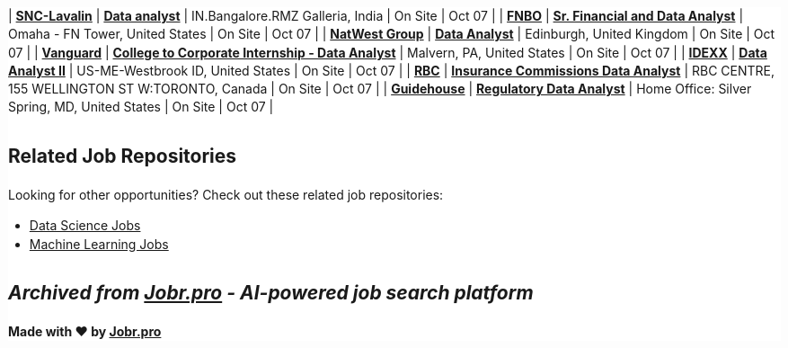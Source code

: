 | **[SNC-Lavalin](https://www.snclavalin.com/)** | **[Data analyst](https://jobr.pro/job/29556159/data-analyst?utm_source=github&utm_medium=repo&utm_campaign=github-data-analyst-jobs)** | IN.Bangalore.RMZ Galleria, India | On Site | Oct 07 |
| **[FNBO](https://www.fnbo.com/)** | **[Sr. Financial and Data Analyst](https://jobr.pro/job/29558051/sr-financial-and-data-analyst?utm_source=github&utm_medium=repo&utm_campaign=github-data-analyst-jobs)** | Omaha - FN Tower, United States | On Site | Oct 07 |
| **[NatWest Group](https://www.natwestgroup.com/)** | **[Data Analyst](https://jobr.pro/job/29553076/data-analyst?utm_source=github&utm_medium=repo&utm_campaign=github-data-analyst-jobs)** | Edinburgh, United Kingdom | On Site | Oct 07 |
| **[Vanguard](https://www.vanguard.com/)** | **[College to Corporate Internship - Data Analyst](https://jobr.pro/job/29563401/college-to-corporate-internship-data-analyst?utm_source=github&utm_medium=repo&utm_campaign=github-data-analyst-jobs)** | Malvern, PA, United States | On Site | Oct 07 |
| **[IDEXX](https://www.idexx.com/)** | **[Data Analyst II](https://jobr.pro/job/29564959/data-analyst-ii?utm_source=github&utm_medium=repo&utm_campaign=github-data-analyst-jobs)** | US-ME-Westbrook ID, United States | On Site | Oct 07 |
| **[RBC](https://www.rbc.com/)** | **[Insurance Commissions Data Analyst](https://jobr.pro/job/29560142/insurance-commissions-data-analyst?utm_source=github&utm_medium=repo&utm_campaign=github-data-analyst-jobs)** | RBC CENTRE, 155 WELLINGTON ST W:TORONTO, Canada | On Site | Oct 07 |
| **[Guidehouse](https://www.guidehouse.com/)** | **[Regulatory Data Analyst](https://jobr.pro/job/29564037/regulatory-data-analyst?utm_source=github&utm_medium=repo&utm_campaign=github-data-analyst-jobs)** | Home Office: Silver Spring, MD, United States | On Site | Oct 07 |

## Related Job Repositories

Looking for other opportunities? Check out these related job repositories:

- [Data Science Jobs](https://github.com/jobs-jobr-pro/Data-Science-Jobs)
- [Machine Learning Jobs](https://github.com/jobs-jobr-pro/Machine-Learning-Jobs)



*Archived from [Jobr.pro](https://jobr.pro?utm_source=github&utm_medium=repo&utm_campaign=github-data-analyst-jobs) - AI-powered job search platform*
---

**Made with ❤️ by [Jobr.pro](https://jobr.pro?utm_source=github&utm_medium=repo&utm_campaign=github-data-analyst-jobs)**